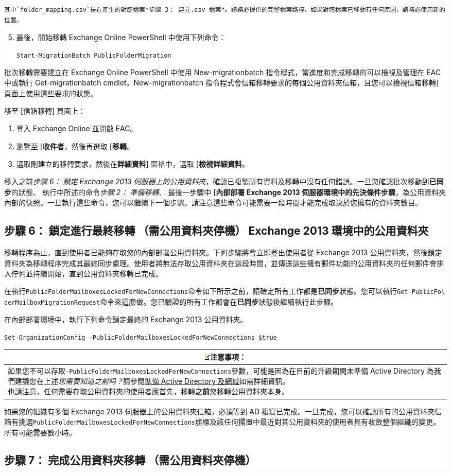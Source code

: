     其中`folder_mapping.csv`是在產生的對應檔案*步驟 3： 建立.csv 檔案*。請務必提供的完整檔案路徑。如果對應檔案已移動有任何原因，請務必使用新的位置。

5.  最後，開始移轉 Exchange Online PowerShell 中使用下列命令：
    
        Start-MigrationBatch PublicFolderMigration

批次移轉需要建立在 Exchange Online PowerShell 中使用 New-migrationbatch 指令程式，當進度和完成移轉的可以檢視及管理在 EAC 中或執行 Get-migrationbatch cmdlet。New-migrationbatch 指令程式會信箱移轉要求的每個公用資料夾信箱，且您可以檢視信箱移轉\] 頁面上使用這些要求的狀態。

移至 \[信箱移轉\] 頁面上：

1.  登入 Exchange Online 並開啟 EAC。

2.  瀏覽至 \[**收件者**，然後再選取 \[**移轉**。

3.  選取剛建立的移轉要求，然後在**詳細資料**\] 窗格中，選取 \[**檢視詳細資料**。

移入之前*步驟 6： 鎖定 Exchange 2013 伺服器上的公用資料夾*，確認已複製所有資料及移轉中沒有任何錯誤。一旦您確認批次移動到**已同步**的狀態、 執行中所述的命令*步驟 2： 準備移轉*、 最後一步驟中 \[**內部部署 Exchange 2013 伺服器環境中的先決條件步驟**，為公用資料夾內部的快照。一旦執行這些命令，您可以繼續下一個步驟。請注意這些命令可能需要一段時間才能完成取決於您擁有的資料夾數目。

## 步驟 6： 鎖定進行最終移轉 （需公用資料夾停機） Exchange 2013 環境中的公用資料夾

移轉程序為止，直到使用者已能夠存取您的內部部署公用資料夾。下列步驟將會立即登出使用者從 Exchange 2013 公用資料夾，然後鎖定資料夾為移轉程序完成其最終同步處理。使用者將無法存取公用資料夾在這段時間，並傳送這些擁有郵件功能的公用資料夾的任何郵件會排入佇列並持續開始，直到公用資料夾移轉已完成。

在執行`PublicFolderMailboxesLockedForNewConnections`命令如下所示之前，請確定所有工作都是**已同步**狀態。您可以執行`Get-PublicFolderMailboxMigrationRequest`命令來這麼做。您已驗證的所有工作都會在**已同步**狀態後繼續執行此步驟。

在內部部署環境中，執行下列命令鎖定最終的 Exchange 2013 公用資料夾。

    Set-OrganizationConfig -PublicFolderMailboxesLockedForNewConnections $true

<table>
<thead>
<tr class="header">
<th><img src="images/Bb124558.note(EXCHG.150).gif" title="注意事項" alt="注意事項" />注意事項：</th>
</tr>
</thead>
<tbody>
<tr class="odd">
<td>如果您不可以存取<code>-PublicFolderMailboxesLockedForNewConnections</code>參數，可能是因為在目前的升級期間未準備 Active Directory 為我們建議您在上述<em>您需要知道之前吗？</em>請參閱<a href="prepare-active-directory-and-domains-exchange-2013-help.md">準備 Active Directory 及網域</a>如需詳細資訊。<br />
也請注意，任何需要存取公用資料夾的使用者應首先，移轉<strong>之前</strong>您移轉公用資料夾本身。</td>
</tr>
</tbody>
</table>


如果您的組織有多個 Exchange 2013 伺服器上的公用資料夾信箱，必須等到 AD 複寫已完成。一旦完成，您可以確認所有的公用資料夾信箱有挑選`PublicFolderMailboxesLockedForNewConnections`旗標及該任何擱置中最近對其公用資料夾的使用者具有收斂整個組織的變更。所有可能需要數小時。

## 步驟 7： 完成公用資料夾移轉 （需公用資料夾停機）
